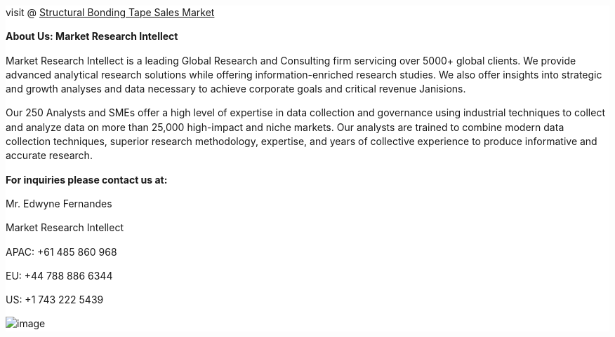 visit&nbsp;@</strong>&nbsp;</span><span class="font-[700]"><a href="https://www.marketresearchintellect.com/product/global-structural-bonding-tape-sales-market/?utm_source=Github&utm_medium=011" target="_blank" data-tracking-control-name="article-ssr-frontend-pulse_little-text-block" data-tracking-will-navigate="" data-test-link="">Structural Bonding Tape Sales Market</a></span></p><p><strong><span class="font-[700]">About Us: Market Research Intellect</span></strong></p><p><span class="">Market Research Intellect is a leading Global Research and Consulting firm servicing over 5000+ global clients. We provide advanced analytical research solutions while offering information-enriched research studies.&nbsp;</span>We also offer insights into strategic and growth analyses and data necessary to achieve corporate goals and critical revenue Janisions.</p><p><span class="">Our 250 Analysts and SMEs offer a high level of expertise in data collection and governance using industrial techniques to collect and analyze data on more than 25,000 high-impact and niche markets. Our analysts are trained to combine modern data collection techniques, superior research methodology, expertise, and years of collective experience to produce informative and accurate research.</span></p><p><strong>For inquiries please contact us at:</strong></p><p>Mr. Edwyne Fernandes</p><p>Market Research Intellect</p><p>APAC: +61 485 860 968</p><p>EU: +44 788 886 6344</p><p>US: +1 743 222 5439</p>
![image](https://github.com/user-attachments/assets/b123ac81-4150-4459-af51-66d7a1af1614)
